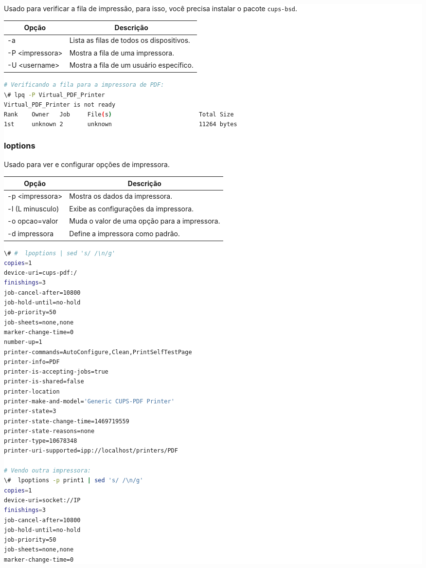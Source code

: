 Usado para verificar a fila de impressão, para isso, você precisa instalar o pacote `cups-bsd`.

| Opção            | Descrição                                |
| ---------------- | ---------------------------------------- |
| -a               | Lista as filas de todos os dispositivos. |
| -P \<impressora> | Mostra a fila de uma impressora.         |
| -U \<username>   | Mostra a fila de um usuário específico.  |

```bash
# Verificando a fila para a impressora de PDF:
\# lpq -P Virtual_PDF_Printer
Virtual_PDF_Printer is not ready
Rank    Owner   Job     File(s)                         Total Size
1st     unknown 2       unknown                         11264 bytes
```



### loptions

Usado para ver e configurar opções de impressora.

| Opção            | Descrição                                    |
| ---------------- | -------------------------------------------- |
| -p \<impressora> | Mostra os dados da impressora.               |
| -l (L minusculo) | Exibe as configurações da impressora.        |
| -o opcao=valor   | Muda o valor de uma opção para a impressora. |
| -d impressora    | Define a impressora como padrão.             |

```bash
\# #  lpoptions | sed 's/ /\n/g'
copies=1
device-uri=cups-pdf:/
finishings=3
job-cancel-after=10800
job-hold-until=no-hold
job-priority=50
job-sheets=none,none
marker-change-time=0
number-up=1
printer-commands=AutoConfigure,Clean,PrintSelfTestPage
printer-info=PDF
printer-is-accepting-jobs=true
printer-is-shared=false
printer-location
printer-make-and-model='Generic CUPS-PDF Printer'
printer-state=3
printer-state-change-time=1469719559
printer-state-reasons=none
printer-type=10678348
printer-uri-supported=ipp://localhost/printers/PDF

# Vendo outra impressora:
\#  lpoptions -p print1 | sed 's/ /\n/g'
copies=1
device-uri=socket://IP
finishings=3
job-cancel-after=10800
job-hold-until=no-hold
job-priority=50
job-sheets=none,none
marker-change-time=0
```
